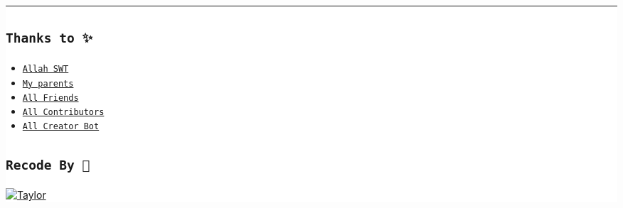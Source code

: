 ---------


## ```Thanks to ✨```
* [`Allah SWT`](https://github.com/MIDSOUNE/Taylor)
* [`My parents`](https://github.com/MIDSOUNE/Taylor)
* [`All Friends`](https://github.com/MIDSOUNE/Taylor)
* [`All Contributors`](https://github.com/MIDSOUNE/Taylor)
* [`All Creator Bot`](https://github.com/MIDSOUNE/Taylor)

## ```Recode By 💌```
[![Taylor](https://wsrv.nl/?url=https://github.com/MIDSOUNE.png?size=100&mask=circle)](https://github.com/MIDSOUNE)
